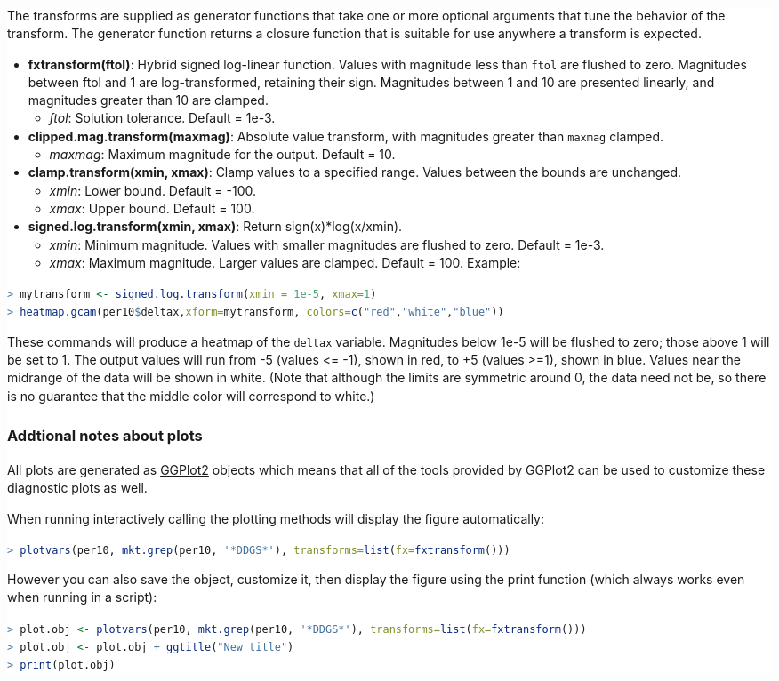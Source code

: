 The transforms are supplied as generator functions that take one or
more optional arguments that tune the behavior of the transform.  The
generator function returns a closure function that is suitable for use
anywhere a transform is expected.
* **fxtransform(ftol)**: Hybrid signed log-linear function.  Values
  with magnitude less than `ftol` are flushed to zero.  Magnitudes
  between ftol and 1 are log-transformed, retaining their sign.
  Magnitudes between 1 and 10 are presented linearly, and magnitudes
  greater than 10 are clamped.
  * *ftol*: Solution tolerance.  Default = 1e-3.
* **clipped.mag.transform(maxmag)**: Absolute value transform, with
  magnitudes greater than `maxmag` clamped.
  * *maxmag*: Maximum magnitude for the output.  Default = 10.
* **clamp.transform(xmin, xmax)**: Clamp values to a specified range.
  Values between the bounds are unchanged.
  * *xmin*: Lower bound.  Default = -100.
  * *xmax*: Upper bound.  Default = 100.
* **signed.log.transform(xmin, xmax)**:  Return sign(x)*log(x/xmin).
  * *xmin*: Minimum magnitude.  Values with smaller magnitudes are
    flushed to zero.  Default = 1e-3.
  * *xmax*: Maximum magnitude.  Larger values are clamped.  Default
    = 100.
Example:
```R
> mytransform <- signed.log.transform(xmin = 1e-5, xmax=1)
> heatmap.gcam(per10$deltax,xform=mytransform, colors=c("red","white","blue"))
```

These commands will produce a heatmap of the `deltax` variable.
Magnitudes below 1e-5 will be flushed to zero; those above 1 will be
set to 1.  The output values will run from -5 (values <= -1), shown in
red, to +5 (values >=1), shown in blue.  Values near the midrange
of the data will be shown in white.  (Note that although the limits
are symmetric around 0, the data need not be, so there is no guarantee
that the middle color will correspond to white.)

### Addtional notes about plots
All plots are generated as [GGPlot2](http://ggplot2.org) objects which means
that all of the tools provided by GGPlot2 can be used to customize these
diagnostic plots as well.

When running interactively calling the plotting methods will display the
figure automatically:
```R
> plotvars(per10, mkt.grep(per10, '*DDGS*'), transforms=list(fx=fxtransform()))
```

However you can also save the object, customize it, then display the figure using
the print function (which always works even when running in a script):
```R
> plot.obj <- plotvars(per10, mkt.grep(per10, '*DDGS*'), transforms=list(fx=fxtransform()))
> plot.obj <- plot.obj + ggtitle("New title")
> print(plot.obj)
```
